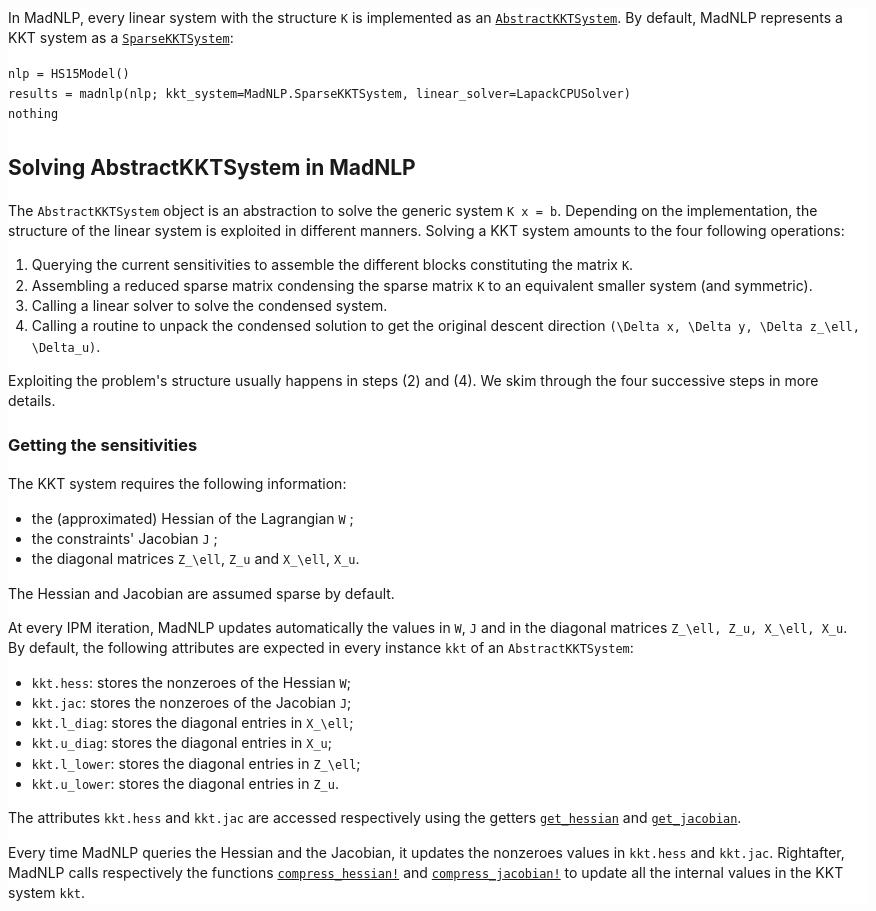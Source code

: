 In MadNLP, every linear system with the structure ``K`` is implemented as an [`AbstractKKTSystem`](@ref).
By default, MadNLP represents a KKT system as a [`SparseKKTSystem`](@ref):

```@example kktsystem
nlp = HS15Model()
results = madnlp(nlp; kkt_system=MadNLP.SparseKKTSystem, linear_solver=LapackCPUSolver)
nothing

```


## Solving AbstractKKTSystem in MadNLP

The `AbstractKKTSystem` object is an abstraction to solve the generic
system ``K x = b``. Depending on the implementation, the structure of the linear system
is exploited in different manners. Solving a KKT system amounts to the four
following operations:
1. Querying the current sensitivities to assemble the different blocks constituting the matrix ``K``.
2. Assembling a reduced sparse matrix condensing the sparse matrix ``K`` to an equivalent smaller system (and symmetric).
3. Calling a linear solver to solve the condensed system.
4. Calling a routine to unpack the condensed solution to get the original descent direction ``(\Delta x, \Delta y, \Delta z_\ell, \Delta_u)``.

Exploiting the problem's structure usually happens in steps (2) and (4).
We skim through the four successive steps in more details.

### Getting the sensitivities

The KKT system requires the following information:

- the (approximated) Hessian of the Lagrangian ``W`` ;
- the constraints' Jacobian ``J`` ;
- the diagonal matrices ``Z_\ell``, ``Z_u`` and ``X_\ell``, ``X_u``.

The Hessian and Jacobian are assumed sparse by default.

At every IPM iteration, MadNLP updates automatically the values in
``W``, ``J`` and in the diagonal matrices ``Z_\ell, Z_u, X_\ell, X_u``.
By default, the following attributes are expected in every instance `kkt` of an `AbstractKKTSystem`:

- `kkt.hess`: stores the nonzeroes of the Hessian ``W``;
- `kkt.jac`: stores the nonzeroes of the Jacobian ``J``;
- `kkt.l_diag`: stores the diagonal entries in ``X_\ell``;
- `kkt.u_diag`: stores the diagonal entries in ``X_u``;
- `kkt.l_lower`: stores the diagonal entries in ``Z_\ell``;
- `kkt.u_lower`: stores the diagonal entries in ``Z_u``.

The attributes `kkt.hess` and `kkt.jac` are accessed respectively using
the getters [`get_hessian`](@ref) and [`get_jacobian`](@ref).

Every time MadNLP queries the Hessian and the Jacobian, it updates the
nonzeroes values in `kkt.hess` and `kkt.jac`. Rightafter, MadNLP calls respectively
the functions [`compress_hessian!`](@ref) and [`compress_jacobian!`](@ref) to update all the internal values
in the KKT system `kkt`.
